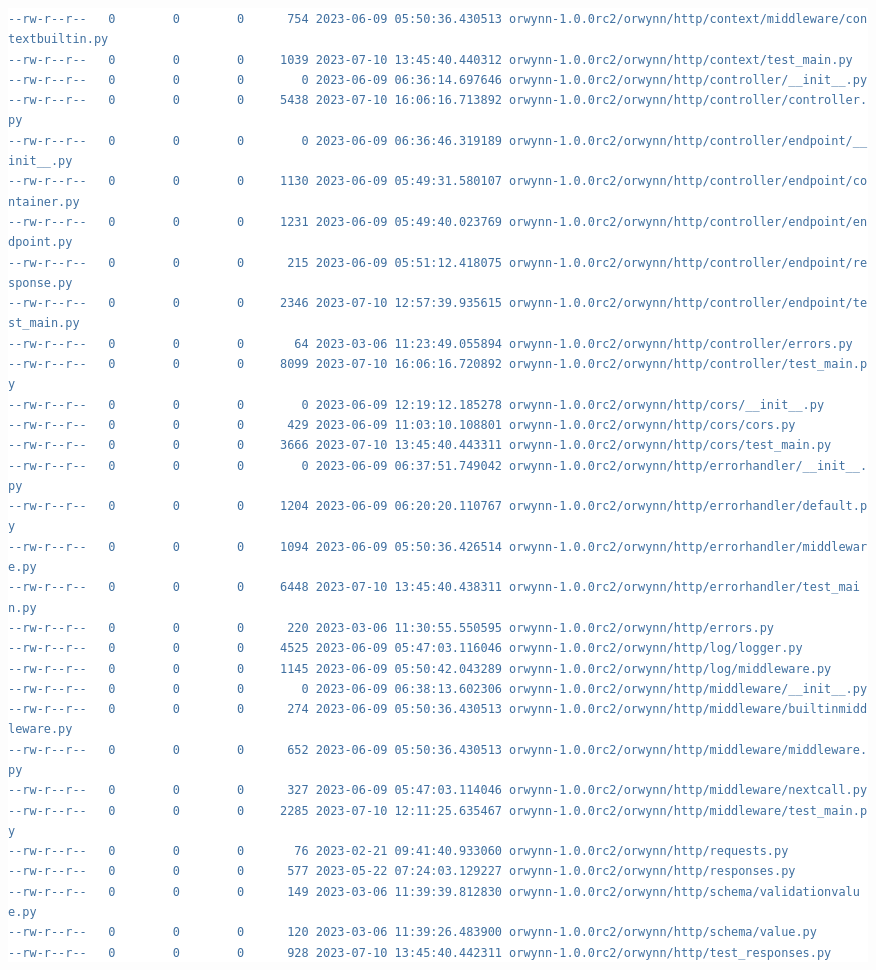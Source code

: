 ```diff
--rw-r--r--   0        0        0      754 2023-06-09 05:50:36.430513 orwynn-1.0.0rc2/orwynn/http/context/middleware/contextbuiltin.py
--rw-r--r--   0        0        0     1039 2023-07-10 13:45:40.440312 orwynn-1.0.0rc2/orwynn/http/context/test_main.py
--rw-r--r--   0        0        0        0 2023-06-09 06:36:14.697646 orwynn-1.0.0rc2/orwynn/http/controller/__init__.py
--rw-r--r--   0        0        0     5438 2023-07-10 16:06:16.713892 orwynn-1.0.0rc2/orwynn/http/controller/controller.py
--rw-r--r--   0        0        0        0 2023-06-09 06:36:46.319189 orwynn-1.0.0rc2/orwynn/http/controller/endpoint/__init__.py
--rw-r--r--   0        0        0     1130 2023-06-09 05:49:31.580107 orwynn-1.0.0rc2/orwynn/http/controller/endpoint/container.py
--rw-r--r--   0        0        0     1231 2023-06-09 05:49:40.023769 orwynn-1.0.0rc2/orwynn/http/controller/endpoint/endpoint.py
--rw-r--r--   0        0        0      215 2023-06-09 05:51:12.418075 orwynn-1.0.0rc2/orwynn/http/controller/endpoint/response.py
--rw-r--r--   0        0        0     2346 2023-07-10 12:57:39.935615 orwynn-1.0.0rc2/orwynn/http/controller/endpoint/test_main.py
--rw-r--r--   0        0        0       64 2023-03-06 11:23:49.055894 orwynn-1.0.0rc2/orwynn/http/controller/errors.py
--rw-r--r--   0        0        0     8099 2023-07-10 16:06:16.720892 orwynn-1.0.0rc2/orwynn/http/controller/test_main.py
--rw-r--r--   0        0        0        0 2023-06-09 12:19:12.185278 orwynn-1.0.0rc2/orwynn/http/cors/__init__.py
--rw-r--r--   0        0        0      429 2023-06-09 11:03:10.108801 orwynn-1.0.0rc2/orwynn/http/cors/cors.py
--rw-r--r--   0        0        0     3666 2023-07-10 13:45:40.443311 orwynn-1.0.0rc2/orwynn/http/cors/test_main.py
--rw-r--r--   0        0        0        0 2023-06-09 06:37:51.749042 orwynn-1.0.0rc2/orwynn/http/errorhandler/__init__.py
--rw-r--r--   0        0        0     1204 2023-06-09 06:20:20.110767 orwynn-1.0.0rc2/orwynn/http/errorhandler/default.py
--rw-r--r--   0        0        0     1094 2023-06-09 05:50:36.426514 orwynn-1.0.0rc2/orwynn/http/errorhandler/middleware.py
--rw-r--r--   0        0        0     6448 2023-07-10 13:45:40.438311 orwynn-1.0.0rc2/orwynn/http/errorhandler/test_main.py
--rw-r--r--   0        0        0      220 2023-03-06 11:30:55.550595 orwynn-1.0.0rc2/orwynn/http/errors.py
--rw-r--r--   0        0        0     4525 2023-06-09 05:47:03.116046 orwynn-1.0.0rc2/orwynn/http/log/logger.py
--rw-r--r--   0        0        0     1145 2023-06-09 05:50:42.043289 orwynn-1.0.0rc2/orwynn/http/log/middleware.py
--rw-r--r--   0        0        0        0 2023-06-09 06:38:13.602306 orwynn-1.0.0rc2/orwynn/http/middleware/__init__.py
--rw-r--r--   0        0        0      274 2023-06-09 05:50:36.430513 orwynn-1.0.0rc2/orwynn/http/middleware/builtinmiddleware.py
--rw-r--r--   0        0        0      652 2023-06-09 05:50:36.430513 orwynn-1.0.0rc2/orwynn/http/middleware/middleware.py
--rw-r--r--   0        0        0      327 2023-06-09 05:47:03.114046 orwynn-1.0.0rc2/orwynn/http/middleware/nextcall.py
--rw-r--r--   0        0        0     2285 2023-07-10 12:11:25.635467 orwynn-1.0.0rc2/orwynn/http/middleware/test_main.py
--rw-r--r--   0        0        0       76 2023-02-21 09:41:40.933060 orwynn-1.0.0rc2/orwynn/http/requests.py
--rw-r--r--   0        0        0      577 2023-05-22 07:24:03.129227 orwynn-1.0.0rc2/orwynn/http/responses.py
--rw-r--r--   0        0        0      149 2023-03-06 11:39:39.812830 orwynn-1.0.0rc2/orwynn/http/schema/validationvalue.py
--rw-r--r--   0        0        0      120 2023-03-06 11:39:26.483900 orwynn-1.0.0rc2/orwynn/http/schema/value.py
--rw-r--r--   0        0        0      928 2023-07-10 13:45:40.442311 orwynn-1.0.0rc2/orwynn/http/test_responses.py
```